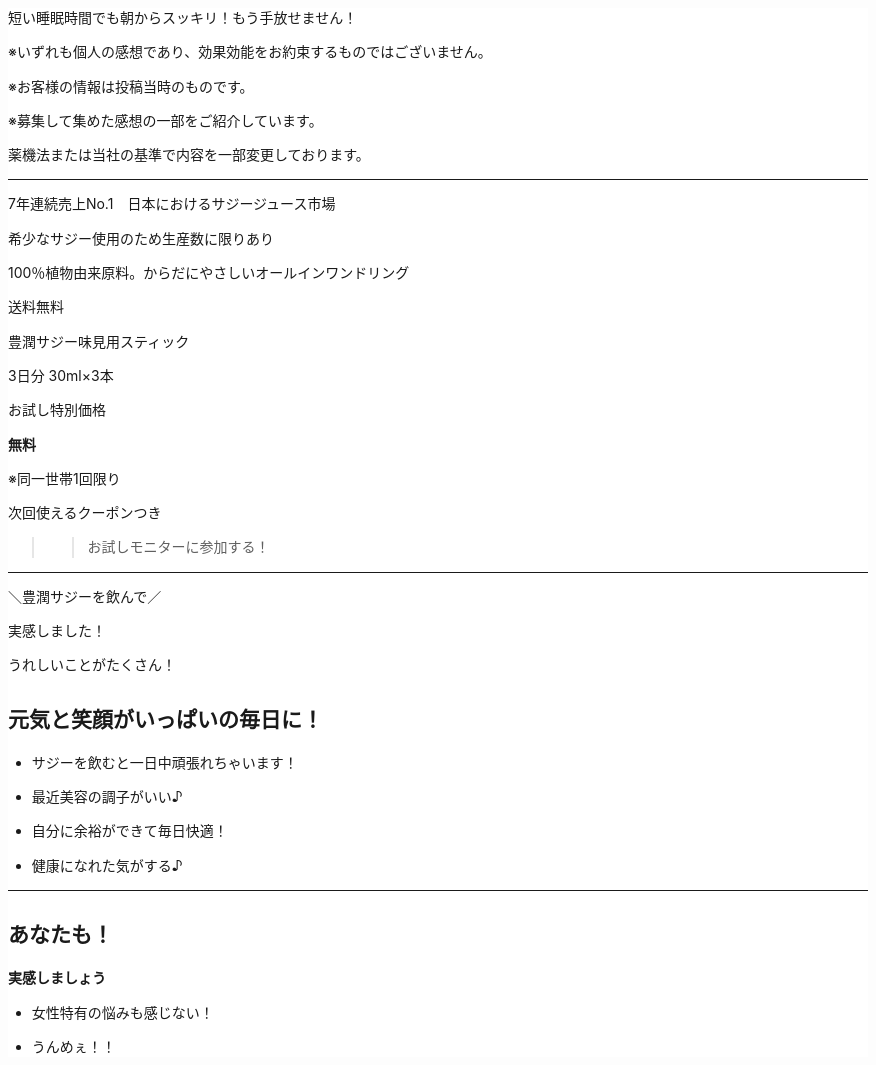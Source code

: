短い睡眠時間でも朝からスッキリ！もう手放せません！

※いずれも個人の感想であり、効果効能をお約束するものではございません。

※お客様の情報は投稿当時のものです。

※募集して集めた感想の一部をご紹介しています。

薬機法または当社の基準で内容を一部変更しております。

---

7年連続売上No.1　日本におけるサジージュース市場

希少なサジー使用のため生産数に限りあり

100％植物由来原料。からだにやさしいオールインワンドリング

送料無料

豊潤サジー味見用スティック

3日分 30ml×3本

お試し特別価格

**無料**

※同一世帯1回限り

次回使えるクーポンつき

>>お試しモニターに参加する！

---

＼豊潤サジーを飲んで／

実感しました！

うれしいことがたくさん！

## 元気と笑顔がいっぱいの毎日に！

- サジーを飲むと一日中頑張れちゃいます！

- 最近美容の調子がいい♪

- 自分に余裕ができて毎日快適！

- 健康になれた気がする♪

---

## あなたも！

**実感しましょう**

- 女性特有の悩みも感じない！

- うんめぇ！！

